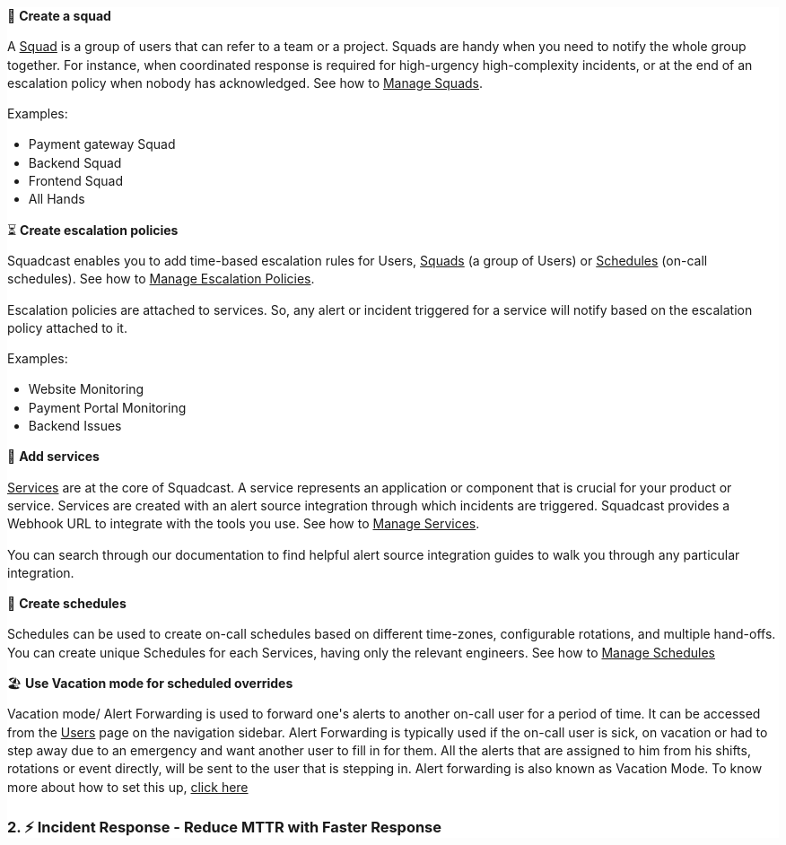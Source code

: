 🙌 **Create a squad**

A [Squad](squads.html) is a group of users that can refer to a team or a project. Squads are handy when you need to notify the whole group together. For instance, when coordinated response is required for high-urgency high-complexity incidents, or at the end of an escalation policy when nobody has acknowledged. See how to [Manage Squads](squads.html).

Examples:

- Payment gateway Squad
- Backend Squad
- Frontend Squad
- All Hands

⏳ **Create escalation policies**

Squadcast enables you to add time-based escalation rules for Users, [Squads](squads.html) (a group
of Users) or [Schedules](adding-a-service.html) (on-call schedules). See how to [Manage Escalation Policies](escalation-policies.html).

Escalation policies are attached to services. So, any alert or incident triggered for a service will notify based on the escalation policy attached to it.

Examples:

- Website Monitoring
- Payment Portal Monitoring
- Backend Issues

🔩 **Add services**

[Services](adding-a-service.html) are at the core of Squadcast. A service represents an application or component that is crucial for your product or service. Services are created with an alert source integration through which incidents are triggered. Squadcast provides a Webhook URL to integrate with the tools you use. See how to [Manage Services](adding-a-service.html).

You can search through our documentation to find helpful alert source integration guides to walk you through any particular integration.

📅 **Create schedules**

Schedules can be used to create on-call schedules based on different time-zones, configurable rotations, and multiple hand-offs. You can create unique Schedules for each Services, having only the relevant engineers. See how to [Manage Schedules](schedules.html)

🏖️ **Use Vacation mode for scheduled overrides**

Vacation mode/ Alert Forwarding is used to forward one's alerts to another on-call user for a period of time. It can be accessed from the  [Users](https://app.squadcast.com/users) page on the navigation sidebar. Alert Forwarding is typically used if the on-call user is sick, on vacation or had to step away due to an emergency and want another user to fill in for them. All the alerts that are assigned to him from his shifts, rotations or event directly, will be sent to the user that is stepping in. Alert forwarding is also known as Vacation Mode. To know more about how to set this up, [click here](alert-forwarding.html)

### 2. ⚡ Incident Response - Reduce MTTR with Faster Response
